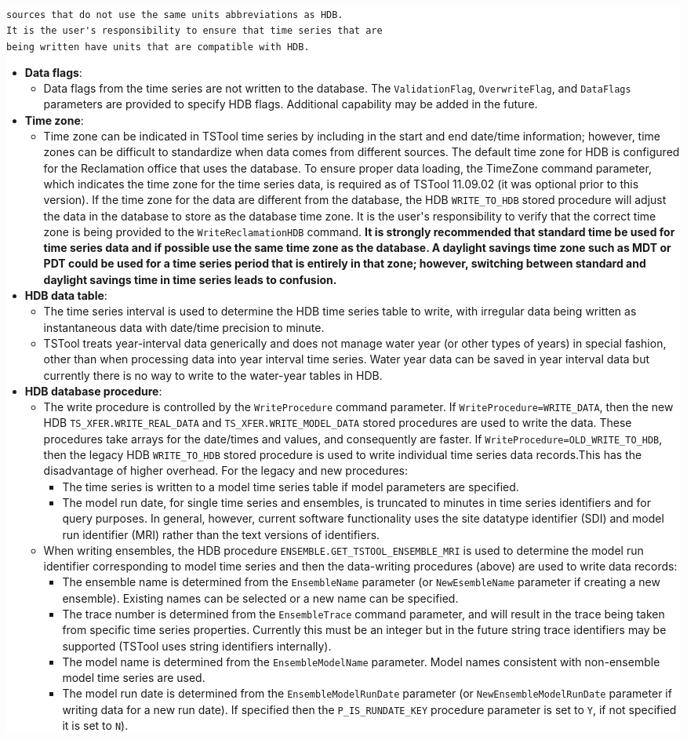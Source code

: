 	sources that do not use the same units abbreviations as HDB.
	It is the user's responsibility to ensure that time series that are
	being written have units that are compatible with HDB.
* **Data flags**:
	+ Data flags from the time series are not written to the database.
	The `ValidationFlag`, `OverwriteFlag`, and `DataFlags` parameters are provided to specify HDB flags.
	Additional capability may be added in the future.
* **Time zone**:
	+ Time zone can be indicated in TSTool time series by including in the
	start and end date/time information; however,
	time zones can be difficult to standardize when data comes from different sources.
	The default time zone for HDB is configured for the Reclamation office that uses the database.
	To ensure proper data loading, the TimeZone command parameter,
	which indicates the time zone for the time series data, is required as of TSTool 11.09.02
	(it was optional prior to this version). If the time zone for the data are different from the database,
	the HDB `WRITE_TO_HDB` stored procedure will adjust the data in the
	database to store as the database time zone.
	It is the user's responsibility to verify that the correct time zone is being provided
	to the `WriteReclamationHDB` command.
	**It is strongly recommended that standard time be used for time series data and if
	possible use the same time zone as the database.
	A daylight savings time zone such as MDT or PDT could be used for a time series period
	that is entirely in that zone; however,
	switching between standard and daylight savings time in time series leads to confusion.**
* **HDB data table**:
	+ The time series interval is used to determine the HDB time series table to write,
	with irregular data being written as instantaneous data with date/time precision to minute.
	+ TSTool treats year-interval data generically and does not manage water year
	(or other types of years) in special fashion,
	other than when processing data into year interval time series.
	Water year data can be saved in year interval data but currently
	there is no way to write to the water-year tables in HDB.
* **HDB database procedure**:
	+ The write procedure is controlled by the `WriteProcedure` command parameter.
	If `WriteProcedure=WRITE_DATA`, then the new HDB `TS_XFER.WRITE_REAL_DATA` and `TS_XFER.WRITE_MODEL_DATA`
	stored procedures are used to write the data.
	These procedures take arrays for the date/times and values, and consequently are faster.
	If `WriteProcedure=OLD_WRITE_TO_HDB`, then the legacy HDB `WRITE_TO_HDB` stored procedure
	is used to write individual time series data records.This has the disadvantage of higher overhead. For the legacy and new procedures:
		- The time series is written to a model time series table if model parameters are specified.
		- The model run date, for single time series and ensembles,
		is truncated to minutes in time series identifiers and for query purposes.
		In general, however, current software functionality uses the site datatype identifier (SDI)
		and model run identifier (MRI) rather than the text versions of identifiers.
	+ When writing ensembles, the HDB procedure `ENSEMBLE.GET_TSTOOL_ENSEMBLE_MRI` is
	used to determine the model run identifier corresponding to model time series
	and then the data-writing procedures (above) are used to write data records:
		- The ensemble name is determined from the `EnsembleName` parameter
		(or `NewEsembleName` parameter if creating a new ensemble).
		Existing names can be selected or a new name can be specified.
		- The trace number is determined from the `EnsembleTrace` command parameter,
		and will result in the trace being taken from specific time series properties.
		Currently this must be an integer but in the future string trace
		identifiers may be supported (TSTool uses string identifiers internally).
		- The model name is determined from the `EnsembleModelName` parameter.
		Model names consistent with non-ensemble model time series are used.
		- The model run date is determined from the `EnsembleModelRunDate` parameter
		(or `NewEnsembleModelRunDate` parameter if writing data for a new run date).
		If specified then the `P_IS_RUNDATE_KEY` procedure parameter is set to `Y`,
		if not specified it is set to `N`).